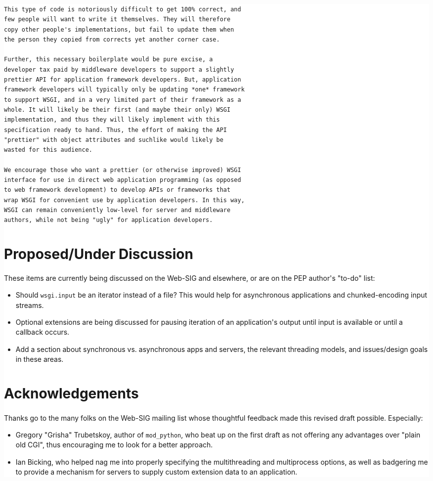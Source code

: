     This type of code is notoriously difficult to get 100% correct, and
    few people will want to write it themselves. They will therefore
    copy other people's implementations, but fail to update them when
    the person they copied from corrects yet another corner case.

    Further, this necessary boilerplate would be pure excise, a
    developer tax paid by middleware developers to support a slightly
    prettier API for application framework developers. But, application
    framework developers will typically only be updating *one* framework
    to support WSGI, and in a very limited part of their framework as a
    whole. It will likely be their first (and maybe their only) WSGI
    implementation, and thus they will likely implement with this
    specification ready to hand. Thus, the effort of making the API
    "prettier" with object attributes and suchlike would likely be
    wasted for this audience.

    We encourage those who want a prettier (or otherwise improved) WSGI
    interface for use in direct web application programming (as opposed
    to web framework development) to develop APIs or frameworks that
    wrap WSGI for convenient use by application developers. In this way,
    WSGI can remain conveniently low-level for server and middleware
    authors, while not being "ugly" for application developers.

Proposed/Under Discussion
=========================

These items are currently being discussed on the Web-SIG and elsewhere,
or are on the PEP author's "to-do" list:

-   Should `wsgi.input` be an iterator instead of a file? This would
    help for asynchronous applications and chunked-encoding input
    streams.

-   Optional extensions are being discussed for pausing iteration of an
    application's output until input is available or until a callback
    occurs.

-   Add a section about synchronous vs. asynchronous apps and servers,
    the relevant threading models, and issues/design goals in these
    areas.

Acknowledgements
================

Thanks go to the many folks on the Web-SIG mailing list whose thoughtful
feedback made this revised draft possible. Especially:

-   Gregory "Grisha" Trubetskoy, author of `mod_python`, who beat up on
    the first draft as not offering any advantages over "plain old CGI",
    thus encouraging me to look for a better approach.

-   Ian Bicking, who helped nag me into properly specifying the
    multithreading and multiprocess options, as well as badgering me to
    provide a mechanism for servers to supply custom extension data to
    an application.
